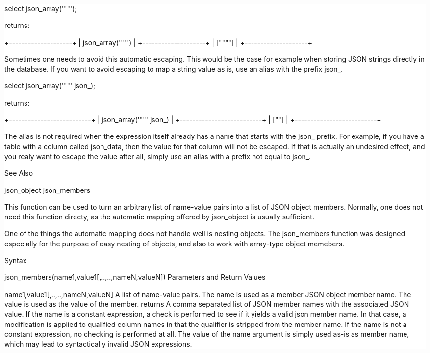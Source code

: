 select json_array('\"\"');
	
returns:

+--------------------+
| json_array('\"\"') |
+--------------------+
| ["\"\""]           |
+--------------------+	
	
Sometimes one needs to avoid this automatic escaping. This would be the case for example when storing JSON strings directly in the database.	 If you want to avoid escaping to map a string value as is, use an alias with the prefix json_.

select json_array('\"\"' json_);
	
returns:

+--------------------------+
| json_array('\"\"' json_) |
+--------------------------+
| [""]                     |
+--------------------------+
	
The alias is not required when the expression itself already has a name that starts with the json_ prefix. For example, if you have a table with a column called json_data, then the value for that column will not be escaped. If that is actually an undesired effect, and you realy want to escape the value after all, simply use an alias with a prefix not equal to json_.

See Also

json_object
json_members

This function can be used to turn an arbitrary list of name-value pairs into a list of JSON object members. Normally, one does not need this function directy, as the automatic mapping offered by json_object is usually sufficient.

One of the things the automatic mapping does not handle well is nesting objects. The json_members function was designed especially for the purpose of easy nesting of objects, and also to work with array-type object memebers.

Syntax

json_members(name1,value1[,..,..,nameN,valueN])
Parameters and Return Values

name1,value1[,..,..,nameN,valueN]
A list of name-value pairs. The name is used as a member JSON object member name. The value is used as the value of the member.
returns
A comma separated list of JSON member names with the associated JSON value.
If the name is a constant expression, a check is performed to see if it yields a valid json member name. In that case, a modification is applied to qualified column names in that the qualifier is stripped from the member name. If the name is not a constant expression, no checking is performed at all. The value of the name argument is simply used as-is as member name, which may lead to syntactically invalid JSON expressions.
